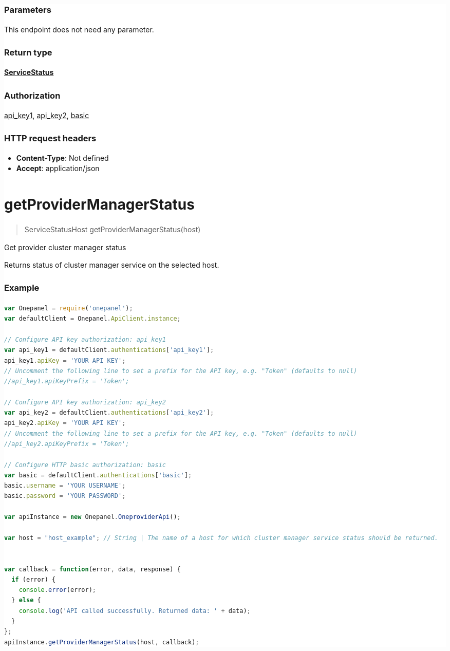### Parameters
This endpoint does not need any parameter.

### Return type

[**ServiceStatus**](ServiceStatus.md)

### Authorization

[api_key1](../README.md#api_key1), [api_key2](../README.md#api_key2), [basic](../README.md#basic)

### HTTP request headers

 - **Content-Type**: Not defined
 - **Accept**: application/json

<a name="getProviderManagerStatus"></a>
# **getProviderManagerStatus**
> ServiceStatusHost getProviderManagerStatus(host)

Get provider cluster manager status

Returns status of cluster manager service on the selected host.

### Example
```javascript
var Onepanel = require('onepanel');
var defaultClient = Onepanel.ApiClient.instance;

// Configure API key authorization: api_key1
var api_key1 = defaultClient.authentications['api_key1'];
api_key1.apiKey = 'YOUR API KEY';
// Uncomment the following line to set a prefix for the API key, e.g. "Token" (defaults to null)
//api_key1.apiKeyPrefix = 'Token';

// Configure API key authorization: api_key2
var api_key2 = defaultClient.authentications['api_key2'];
api_key2.apiKey = 'YOUR API KEY';
// Uncomment the following line to set a prefix for the API key, e.g. "Token" (defaults to null)
//api_key2.apiKeyPrefix = 'Token';

// Configure HTTP basic authorization: basic
var basic = defaultClient.authentications['basic'];
basic.username = 'YOUR USERNAME';
basic.password = 'YOUR PASSWORD';

var apiInstance = new Onepanel.OneproviderApi();

var host = "host_example"; // String | The name of a host for which cluster manager service status should be returned. 


var callback = function(error, data, response) {
  if (error) {
    console.error(error);
  } else {
    console.log('API called successfully. Returned data: ' + data);
  }
};
apiInstance.getProviderManagerStatus(host, callback);
```
